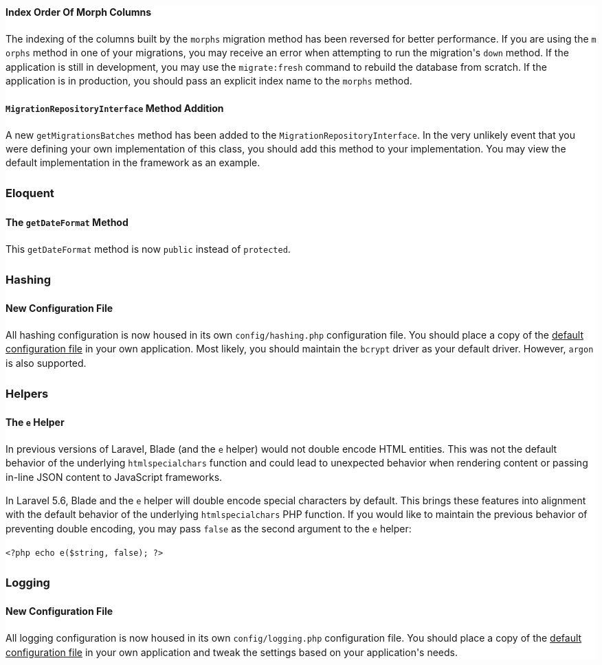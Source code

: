 #### Index Order Of Morph Columns

The indexing of the columns built by the `morphs` migration method has been reversed for better performance. If you are using the `morphs` method in one of your migrations, you may receive an error when attempting to run the migration's `down` method. If the application is still in development, you may use the `migrate:fresh` command to rebuild the database from scratch. If the application is in production, you should pass an explicit index name to the `morphs` method.

#### `MigrationRepositoryInterface` Method Addition

A new `getMigrationsBatches` method has been added to the `MigrationRepositoryInterface`. In the very unlikely event that you were defining your own implementation of this class, you should add this method to your implementation. You may view the default implementation in the framework as an example.

### Eloquent

#### The `getDateFormat` Method

This `getDateFormat` method is now `public` instead of `protected`.

### Hashing

#### New Configuration File

All hashing configuration is now housed in its own `config/hashing.php` configuration file. You should place a copy of the [default configuration file](https://github.com/laravel/laravel/blob/master/config/hashing.php) in your own application. Most likely, you should maintain the `bcrypt` driver as your default driver. However, `argon` is also supported.

### Helpers

#### The `e` Helper

In previous versions of Laravel, Blade (and the `e` helper) would not double encode HTML entities. This was not the default behavior of the underlying `htmlspecialchars` function and could lead to unexpected behavior when rendering content or passing in-line JSON content to JavaScript frameworks.

In Laravel 5.6, Blade and the `e` helper will double encode special characters by default. This brings these features into alignment with the default behavior of the underlying `htmlspecialchars` PHP function. If you would like to maintain the previous behavior of preventing double encoding, you may pass `false` as the second argument to the `e` helper:

    <?php echo e($string, false); ?>

### Logging

#### New Configuration File

All logging configuration is now housed in its own `config/logging.php` configuration file. You should place a copy of the [default configuration file](https://github.com/laravel/laravel/blob/master/config/logging.php) in your own application and tweak the settings based on your application's needs.
